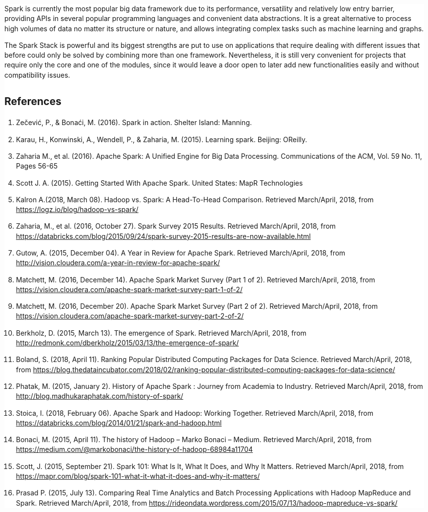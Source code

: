 Spark is currently the most popular big data framework due to its performance, versatility and relatively low entry barrier, providing APIs in several popular programming languages and convenient data abstractions. It is a great alternative to process high volumes of data no matter its structure or nature, and allows integrating complex tasks such as machine learning and graphs.

The Spark Stack is powerful and its biggest strengths are put to use on applications that require dealing with different issues that before could only be solved by combining more than one framework. Nevertheless, it is still very convenient for projects that require only the core and one of the modules, since it would leave a door open to later add new functionalities easily and without compatibility issues. 


## References


1) Zečević, P., & Bonaći, M. (2016). Spark in action. Shelter Island: Manning.

1) Karau, H., Konwinski, A., Wendell, P., & Zaharia, M. (2015). Learning spark. Beijing: OReilly.

1) Zaharia M., et al. (2016). Apache Spark: A Unified Engine for Big Data Processing. Communications of the ACM, Vol. 59 No. 11, Pages 56-65

1) Scott J. A. (2015). Getting Started With Apache Spark. United States: MapR Technologies

1) Kalron A.(2018, March 08). Hadoop vs. Spark: A Head-To-Head Comparison. Retrieved March/April, 2018, from https://logz.io/blog/hadoop-vs-spark/

1) Zaharia, M., et al. (2016, October 27). Spark Survey 2015 Results. Retrieved March/April, 2018, from https://databricks.com/blog/2015/09/24/spark-survey-2015-results-are-now-available.html 

1) Gutow, A. (2015, December 04). A Year in Review for Apache Spark. Retrieved March/April, 2018, from http://vision.cloudera.com/a-year-in-review-for-apache-spark/

1) Matchett, M. (2016, December 14). Apache Spark Market Survey (Part 1 of 2). Retrieved March/April, 2018, from https://vision.cloudera.com/apache-spark-market-survey-part-1-of-2/

1) Matchett, M. (2016, December 20). Apache Spark Market Survey (Part 2 of 2). Retrieved March/April, 2018, from https://vision.cloudera.com/apache-spark-market-survey-part-2-of-2/

1) Berkholz, D. (2015, March 13). The emergence of Spark. Retrieved March/April, 2018, from http://redmonk.com/dberkholz/2015/03/13/the-emergence-of-spark/

1) Boland, S. (2018, April 11). Ranking Popular Distributed Computing Packages for Data Science. Retrieved March/April, 2018, from https://blog.thedataincubator.com/2018/02/ranking-popular-distributed-computing-packages-for-data-science/

1) Phatak, M. (2015, January 2). History of Apache Spark : Journey from Academia to Industry. Retrieved March/April, 2018, from http://blog.madhukaraphatak.com/history-of-spark/

1) Stoica, I. (2018, February 06). Apache Spark and Hadoop: Working Together. Retrieved March/April, 2018, from https://databricks.com/blog/2014/01/21/spark-and-hadoop.html

1) Bonaci, M. (2015, April 11). The history of Hadoop – Marko Bonaci – Medium. Retrieved March/April, 2018, from https://medium.com/@markobonaci/the-history-of-hadoop-68984a11704

1) Scott, J. (2015, September 21). Spark 101: What Is It, What It Does, and Why It Matters. Retrieved March/April, 2018, from https://mapr.com/blog/spark-101-what-it-what-it-does-and-why-it-matters/

1) Prasad P. (2015, July 13). Comparing Real Time Analytics and Batch Processing Applications with Hadoop MapReduce and Spark. Retrieved March/April, 2018, from https://rideondata.wordpress.com/2015/07/13/hadoop-mapreduce-vs-spark/
